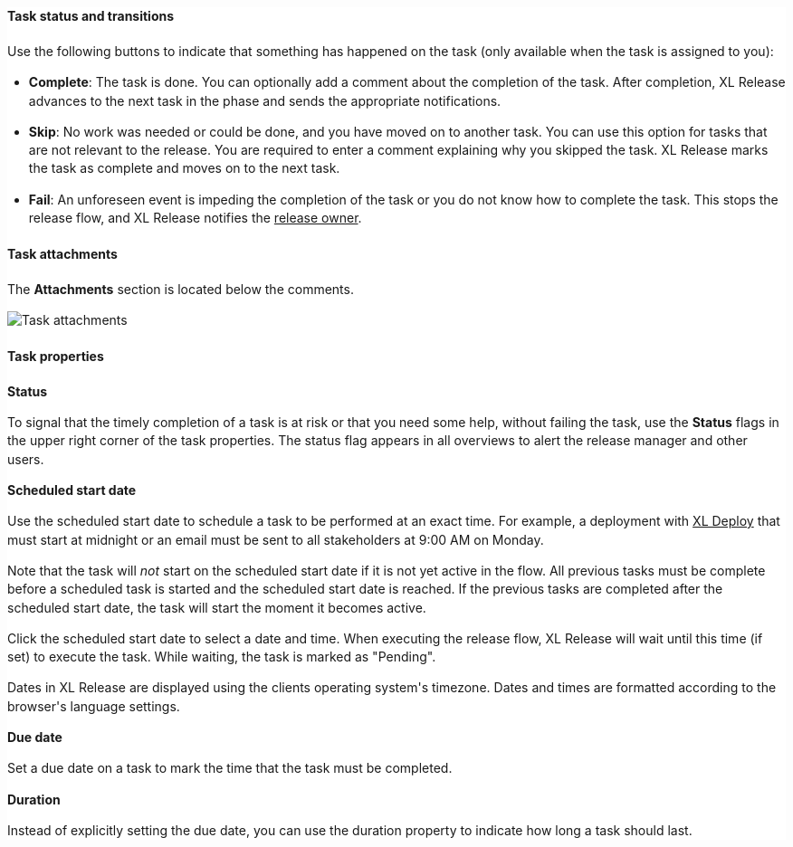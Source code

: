 #### Task status and transitions

Use the following buttons to indicate that something has happened on the task (only available when the task is assigned to you):

* **Complete**: The task is done. You can optionally add a comment about the completion of the task. After completion, XL Release advances to the next task in the phase and sends the appropriate notifications.

* **Skip**: No work was needed or could be done, and you have moved on to another task. You can use this option for tasks that are not relevant to the release. You are required to enter a comment explaining why you skipped the task. XL Release marks the task as complete and moves on to the next task.

* **Fail**: An unforeseen event is impeding the completion of the task or you do not know how to complete the task. This stops the release flow, and XL Release notifies the [release owner](#release-owner).

#### Task attachments

The **Attachments** section is located below the comments.

![Task attachments](reference_manual/task-attachments.png)

#### Task properties

**Status**

To signal that the timely completion of a task is at risk or that you need some help, without failing the task, use the **Status** flags in the upper right corner of the task properties. The status flag appears in all overviews to alert the release manager and other users.

**Scheduled start date**

Use the scheduled start date to schedule a task to be performed at an exact time. For example, a deployment with [XL Deploy](#deployit-task) that must start at midnight or an email must be sent to all stakeholders at 9:00 AM on Monday.

Note that the task will _not_ start on the scheduled start date if it is not yet active in the flow. All previous tasks must be complete before a scheduled task is started and the scheduled start date is reached. If the previous tasks are completed after the scheduled start date, the task will start the moment it becomes active.

Click the scheduled start date to select a date and time. When executing the release flow, XL Release will wait until this time (if set) to execute the task. While waiting, the task is marked as "Pending".

Dates in XL Release are displayed using the clients operating system's timezone. Dates and times are formatted according to the browser's language settings.

**Due date**

Set a due date on a task to mark the time that the task must be completed.

**Duration**

Instead of explicitly setting the due date, you can use the duration property to indicate how long a task should last.
